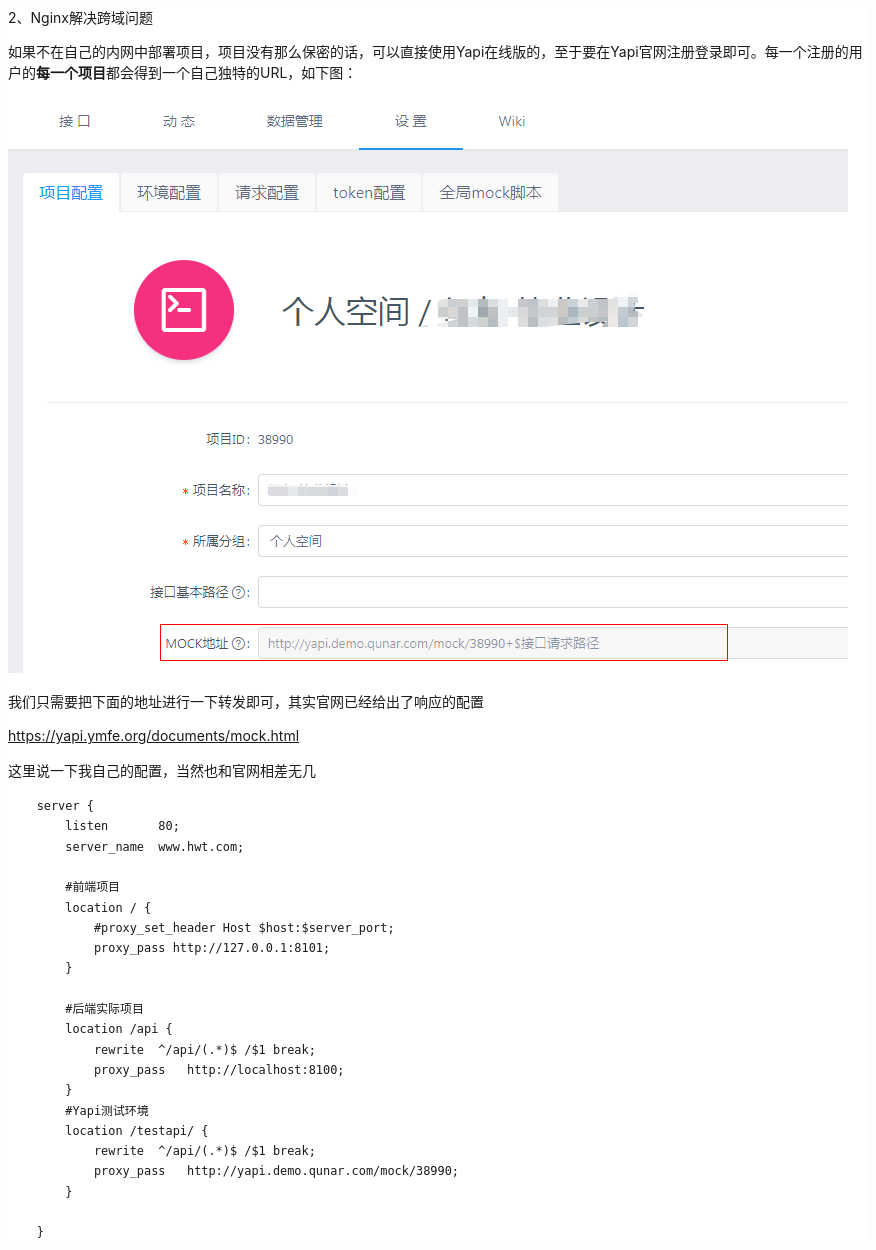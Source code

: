 2、Nginx解决跨域问题

如果不在自己的内网中部署项目，项目没有那么保密的话，可以直接使用Yapi在线版的，至于要在Yapi官网注册登录即可。每一个注册的用户的**每一个项目**都会得到一个自己独特的URL，如下图：

![1547391781686](Vue开发实战.assets/1547391781686.png)

我们只需要把下面的地址进行一下转发即可，其实官网已经给出了响应的配置

https://yapi.ymfe.org/documents/mock.html

这里说一下我自己的配置，当然也和官网相差无几

```
	server {
        listen       80;
        server_name  www.hwt.com;
		
		#前端项目
		location / {
            #proxy_set_header Host $host:$server_port;
            proxy_pass http://127.0.0.1:8101;			
        }
		
		#后端实际项目
		location /api {
			rewrite  ^/api/(.*)$ /$1 break;
			proxy_pass   http://localhost:8100;
		}
		#Yapi测试环境
		location /testapi/ {
			rewrite  ^/api/(.*)$ /$1 break;
			proxy_pass   http://yapi.demo.qunar.com/mock/38990;
		}
		
    }
```
